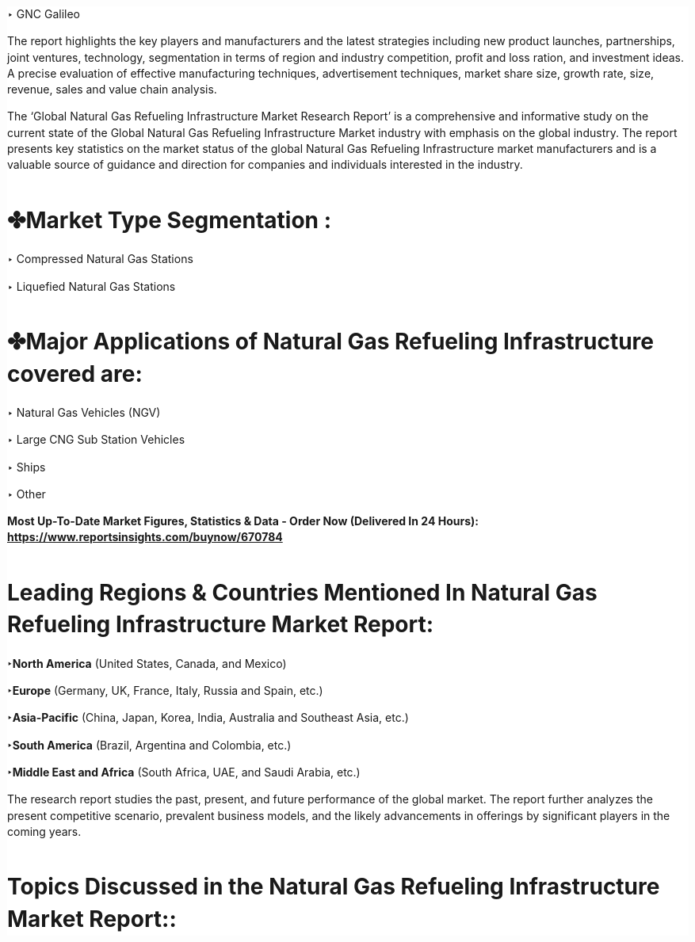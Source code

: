 ‣ GNC Galileo

The report highlights the key players and manufacturers and the latest strategies including new product launches, partnerships, joint ventures, technology, segmentation in terms of region and industry competition, profit and loss ration, and investment ideas. A precise evaluation of effective manufacturing techniques, advertisement techniques, market share size, growth rate, size, revenue, sales and value chain analysis.

The ‘Global Natural Gas Refueling Infrastructure Market Research Report’ is a comprehensive and informative study on the current state of the Global Natural Gas Refueling Infrastructure Market industry with emphasis on the global industry. The report presents key statistics on the market status of the global Natural Gas Refueling Infrastructure market manufacturers and is a valuable source of guidance and direction for companies and individuals interested in the industry.

# <strong>✤Market Type Segmentation :</strong>

‣ Compressed Natural Gas Stations

‣ Liquefied Natural Gas Stations

# <strong>✤Major Applications of Natural Gas Refueling Infrastructure covered are:</strong>

‣ Natural Gas Vehicles (NGV)

‣ Large CNG Sub Station Vehicles

‣ Ships

‣ Other

<strong>Most Up-To-Date Market Figures, Statistics & Data - Order Now (Delivered In 24 Hours): <a href=https://www.reportsinsights.com/buynow/670784>https://www.reportsinsights.com/buynow/670784</a></strong>

# <strong>Leading Regions &amp; Countries Mentioned In Natural Gas Refueling Infrastructure Market Report:</strong>

<strong>‣North America</strong> (United States, Canada, and Mexico)

<strong>‣Europe</strong> (Germany, UK, France, Italy, Russia and Spain, etc.)

<strong>‣Asia-Pacific</strong> (China, Japan, Korea, India, Australia and Southeast Asia, etc.)

<strong>‣South America</strong> (Brazil, Argentina and Colombia, etc.)

<strong>‣Middle East and Africa</strong> (South Africa, UAE, and Saudi Arabia, etc.)

The research report studies the past, present, and future performance of the global market. The report further analyzes the present competitive scenario, prevalent business models, and the likely advancements in offerings by significant players in the coming years.

# <strong>Topics Discussed in the Natural Gas Refueling Infrastructure Market Report::</strong>
